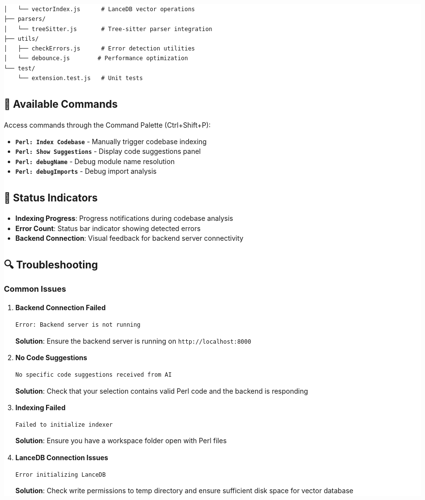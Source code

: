```
│   └── vectorIndex.js      # LanceDB vector operations
├── parsers/
│   └── treeSitter.js       # Tree-sitter parser integration
├── utils/
│   ├── checkErrors.js      # Error detection utilities
│   └── debounce.js        # Performance optimization
└── test/
    └── extension.test.js   # Unit tests
```

## 🔧 Available Commands

Access commands through the Command Palette (Ctrl+Shift+P):

- **`Perl: Index Codebase`** - Manually trigger codebase indexing
- **`Perl: Show Suggestions`** - Display code suggestions panel
- **`Perl: debugName`** - Debug module name resolution
- **`Perl: debugImports`** - Debug import analysis

## 🚦 Status Indicators

- **Indexing Progress**: Progress notifications during codebase analysis
- **Error Count**: Status bar indicator showing detected errors
- **Backend Connection**: Visual feedback for backend server connectivity

## 🔍 Troubleshooting

### Common Issues

1. **Backend Connection Failed**
   ```
   Error: Backend server is not running
   ```
   **Solution**: Ensure the backend server is running on `http://localhost:8000`

2. **No Code Suggestions**
   ```
   No specific code suggestions received from AI
   ```
   **Solution**: Check that your selection contains valid Perl code and the backend is responding

3. **Indexing Failed**
   ```
   Failed to initialize indexer
   ```
   **Solution**: Ensure you have a workspace folder open with Perl files

4. **LanceDB Connection Issues**
   ```
   Error initializing LanceDB
   ```
   **Solution**: Check write permissions to temp directory and ensure sufficient disk space for vector database
